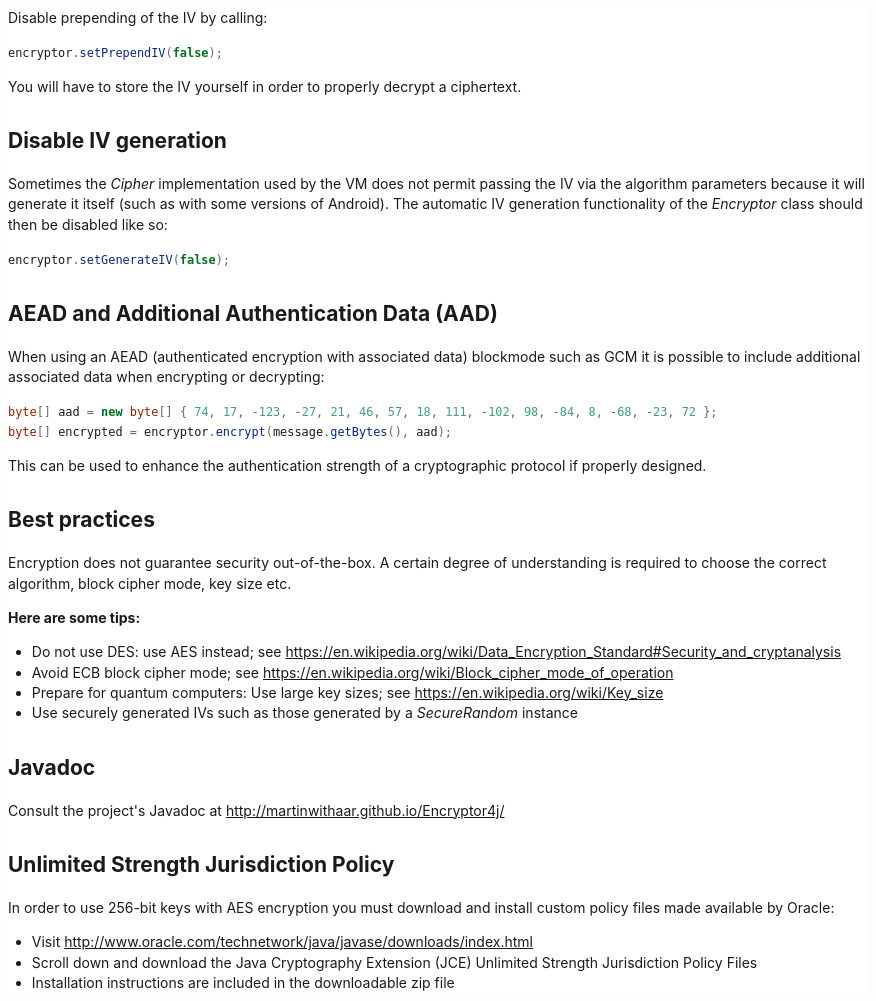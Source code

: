 Disable prepending of the IV by calling:

```java
encryptor.setPrependIV(false);
```

You will have to store the IV yourself in order to properly decrypt a ciphertext.

## Disable IV generation
Sometimes the *Cipher* implementation used by the VM does not permit passing the IV via the algorithm parameters because it will generate it itself (such as with some versions of Android). The automatic IV generation functionality of the *Encryptor* class should then be disabled like so:

```java
encryptor.setGenerateIV(false);
```

## AEAD and Additional Authentication Data (AAD)
When using an AEAD (authenticated encryption with associated data) blockmode such as GCM it is possible to include additional associated data when encrypting or decrypting:

```java
byte[] aad = new byte[] { 74, 17, -123, -27, 21, 46, 57, 18, 111, -102, 98, -84, 8, -68, -23, 72 };
byte[] encrypted = encryptor.encrypt(message.getBytes(), aad);
```

This can be used to enhance the authentication strength of a cryptographic protocol if properly designed.

## Best practices
Encryption does not guarantee security out-of-the-box. A certain degree of understanding is required to choose the correct algorithm, block cipher mode, key size etc.

**Here are some tips:**
* Do not use DES: use AES instead; see https://en.wikipedia.org/wiki/Data_Encryption_Standard#Security_and_cryptanalysis
* Avoid ECB block cipher mode; see https://en.wikipedia.org/wiki/Block_cipher_mode_of_operation
* Prepare for quantum computers: Use large key sizes; see https://en.wikipedia.org/wiki/Key_size
* Use securely generated IVs such as those generated by a *SecureRandom* instance

## Javadoc
Consult the project's Javadoc at http://martinwithaar.github.io/Encryptor4j/

## Unlimited Strength Jurisdiction Policy
In order to use 256-bit keys with AES encryption you must download and install custom policy files made available by Oracle:

* Visit http://www.oracle.com/technetwork/java/javase/downloads/index.html
* Scroll down and download the Java Cryptography Extension (JCE) Unlimited Strength Jurisdiction Policy Files
* Installation instructions are included in the downloadable zip file
